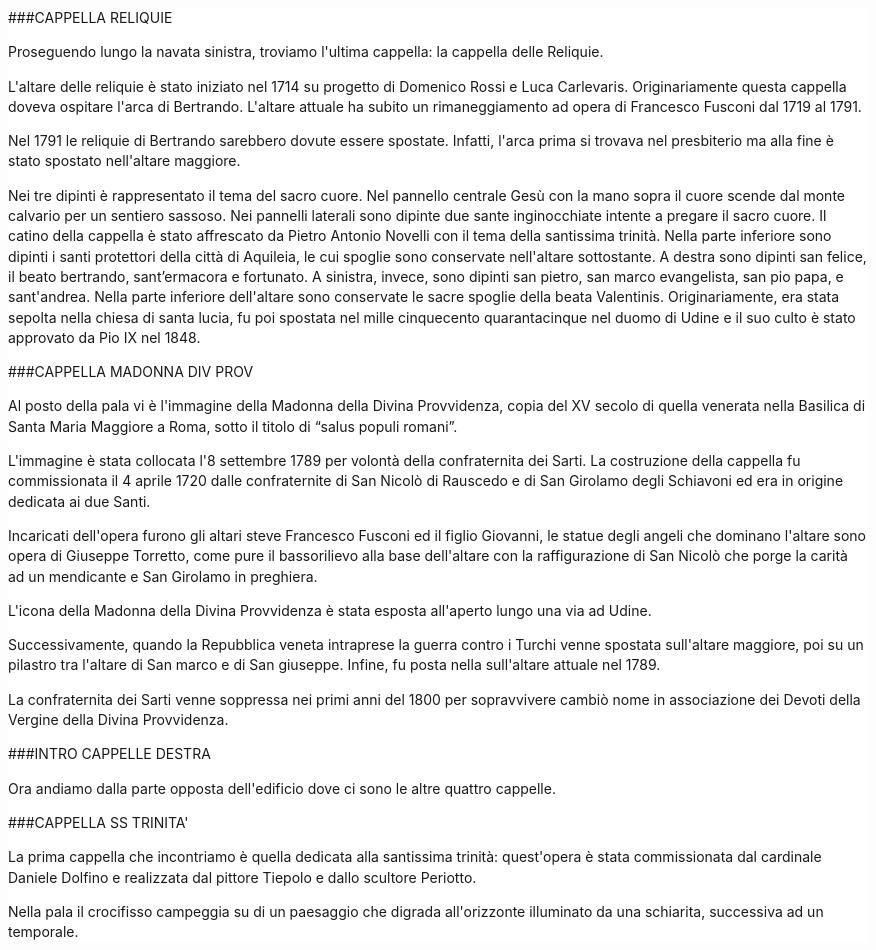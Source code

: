 ###CAPPELLA RELIQUIE

Proseguendo lungo la navata sinistra, troviamo l'ultima cappella: la cappella delle Reliquie.

L'altare delle reliquie è stato iniziato nel 1714 su progetto di Domenico Rossi e Luca Carlevaris. Originariamente questa cappella doveva ospitare l'arca di Bertrando. L'altare attuale ha subito un rimaneggiamento ad opera di Francesco Fusconi dal 1719 al 1791. 

Nel 1791 le reliquie di Bertrando sarebbero dovute essere spostate. Infatti, l'arca prima si trovava nel presbiterio ma alla fine è stato spostato nell'altare maggiore. 

Nei tre dipinti è rappresentato il tema del sacro cuore. Nel pannello centrale Gesù con la mano sopra il cuore scende dal monte calvario per un sentiero sassoso. Nei pannelli laterali sono dipinte due sante inginocchiate intente a pregare il sacro cuore. Il catino della cappella è stato affrescato da Pietro Antonio Novelli con il tema della santissima trinità. Nella parte inferiore sono dipinti i santi protettori della città di Aquileia, le cui spoglie sono conservate nell'altare sottostante. A destra sono dipinti san felice, il beato bertrando, sant’ermacora e fortunato. A sinistra, invece, sono dipinti san pietro, san marco evangelista, san pio papa, e sant'andrea. Nella parte inferiore dell'altare sono conservate le sacre spoglie della beata Valentinis. Originariamente, era stata sepolta nella chiesa di santa lucia, fu poi spostata nel mille cinquecento quarantacinque nel duomo di Udine e il suo culto è stato approvato da Pio IX nel 1848.

###CAPPELLA MADONNA DIV PROV

Al posto della pala vi è l'immagine della Madonna della Divina Provvidenza, copia del XV secolo di quella venerata nella Basilica di Santa Maria Maggiore a Roma, sotto il titolo di “salus populi romani”. 

L'immagine è stata collocata l'8 settembre 1789 per volontà della confraternita dei Sarti. La costruzione della cappella fu commissionata il 4 aprile 1720 dalle confraternite di San Nicolò di Rauscedo e di San Girolamo degli Schiavoni ed era in origine dedicata ai due Santi. 

Incaricati dell'opera furono gli altari steve Francesco Fusconi ed il figlio Giovanni, le statue degli angeli che dominano l'altare sono opera di Giuseppe Torretto, come pure il bassorilievo alla base dell'altare con la raffigurazione di San Nicolò che porge la carità ad un mendicante e San Girolamo in preghiera. 

L'icona della Madonna della Divina Provvidenza è stata esposta all'aperto lungo una via ad Udine. 

Successivamente, quando la Repubblica veneta intraprese la guerra contro i Turchi venne spostata sull'altare maggiore, poi su un pilastro tra l'altare di San marco e di San giuseppe. Infine, fu posta nella sull'altare attuale nel 1789. 

La confraternita dei Sarti venne soppressa nei primi anni del 1800 per sopravvivere cambiò nome in associazione dei Devoti della Vergine della Divina Provvidenza.

###INTRO CAPPELLE DESTRA

Ora andiamo dalla parte opposta dell'edificio dove ci sono le altre quattro cappelle.

###CAPPELLA SS TRINITA'

La prima cappella che incontriamo è quella dedicata alla santissima trinità: quest'opera è stata commissionata dal cardinale Daniele Dolfino e realizzata dal pittore Tiepolo e dallo scultore Periotto.

Nella pala il crocifisso campeggia su di un paesaggio che digrada all'orizzonte illuminato da una schiarita, successiva ad un temporale. 
